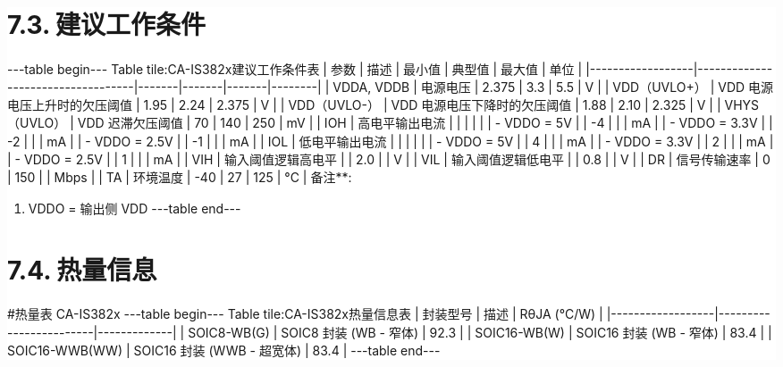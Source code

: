 
#  7.3. 建议工作条件
---table begin---
Table tile:CA-IS382x建议工作条件表
| 参数             | 描述                              | 最小值 | 典型值 | 最大值 | 单位   |
|------------------|-----------------------------------|-------|-------|-------|--------|
| VDDA, VDDB       | 电源电压                           | 2.375 | 3.3   | 5.5   | V      |
| VDD（UVLO+）     | VDD 电源电压上升时的欠压阈值      | 1.95  | 2.24  | 2.375 | V      |
| VDD（UVLO-）     | VDD 电源电压下降时的欠压阈值      | 1.88  | 2.10  | 2.325 | V      |
| VHYS（UVLO）     | VDD 迟滞欠压阈值                   | 70    | 140   | 250   | mV     |
| IOH              | 高电平输出电流                     |       |       |       |        |
| - VDDO = 5V     |                                 | -4    |       |       | mA     |
| - VDDO = 3.3V   |                                 | -2    |       |       | mA     |
| - VDDO = 2.5V   |                                 | -1    |       |       | mA     |
| IOL              | 低电平输出电流                     |       |       |       |        |
| - VDDO = 5V     |                                 | 4     |       |       | mA     |
| - VDDO = 3.3V   |                                 | 2     |       |       | mA     |
| - VDDO = 2.5V   |                                 | 1     |       |       | mA     |
| VIH              | 输入阈值逻辑高电平                |       | 2.0   |       | V      |
| VIL              | 输入阈值逻辑低电平                |       | 0.8   |       | V      |
| DR               | 信号传输速率                      | 0     | 150   |       | Mbps   |
| TA               | 环境温度                          | -40   | 27    | 125   | °C     |
备注**:
1. VDDO = 输出侧 VDD
---table end---


# 7.4. 热量信息 
#热量表 CA-IS382x
---table begin---
Table tile:CA-IS382x热量信息表
| 封装型号         | 描述                   | RθJA (°C/W) |
|------------------|------------------------|-------------|
| SOIC8-WB(G)      | SOIC8 封装 (WB - 窄体) | 92.3        |
| SOIC16-WB(W)     | SOIC16 封装 (WB - 窄体) | 83.4        |
| SOIC16-WWB(WW)   | SOIC16 封装 (WWB - 超宽体) | 83.4        |
---table end---
